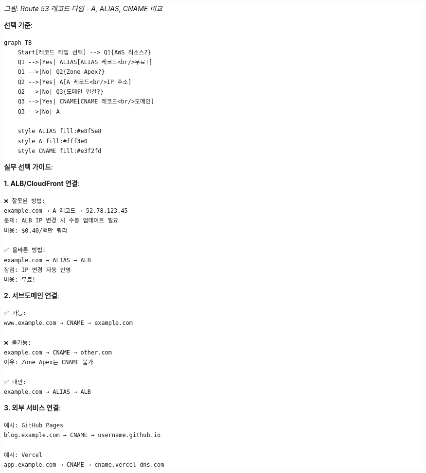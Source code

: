 *그림: Route 53 레코드 타입 - A, ALIAS, CNAME 비교*

**선택 기준**:

```mermaid
graph TB
    Start[레코드 타입 선택] --> Q1{AWS 리소스?}
    Q1 -->|Yes| ALIAS[ALIAS 레코드<br/>무료!]
    Q1 -->|No| Q2{Zone Apex?}
    Q2 -->|Yes| A[A 레코드<br/>IP 주소]
    Q2 -->|No| Q3{도메인 연결?}
    Q3 -->|Yes| CNAME[CNAME 레코드<br/>도메인]
    Q3 -->|No| A
    
    style ALIAS fill:#e8f5e8
    style A fill:#fff3e0
    style CNAME fill:#e3f2fd
```

**실무 선택 가이드**:

**1. ALB/CloudFront 연결**:
```
❌ 잘못된 방법:
example.com → A 레코드 → 52.78.123.45
문제: ALB IP 변경 시 수동 업데이트 필요
비용: $0.40/백만 쿼리

✅ 올바른 방법:
example.com → ALIAS → ALB
장점: IP 변경 자동 반영
비용: 무료!
```

**2. 서브도메인 연결**:
```
✅ 가능:
www.example.com → CNAME → example.com

❌ 불가능:
example.com → CNAME → other.com
이유: Zone Apex는 CNAME 불가

✅ 대안:
example.com → ALIAS → ALB
```

**3. 외부 서비스 연결**:
```
예시: GitHub Pages
blog.example.com → CNAME → username.github.io

예시: Vercel
app.example.com → CNAME → cname.vercel-dns.com
```
